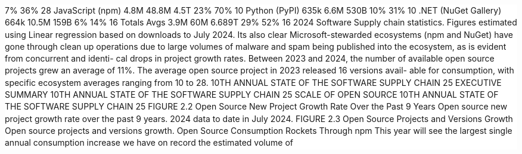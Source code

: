 7%
36%
28
JavaScript 
(npm)
4\.8M
 48\.8M
4\.5T
23%
70%
10
Python
(PyPI)
635k
6\.6M
530B
10%
31%
10
.NET
(NuGet Gallery)
664k
10\.5M
159B
6%
14%
16
Totals Avgs
3\.9M
60M
6\.689T
29%
52%
16
2024 Software Supply chain statistics. Figures estimated using Linear regression based on downloads to July 2024\.
Its also clear Microsoft\-stewarded ecosystems (npm and 
NuGet) have gone through clean up operations due to 
large volumes of malware and spam being published into 
the ecosystem, as is evident from concurrent and identi\-
cal drops in project growth rates.
Between 2023 and 2024, the number of available open 
source projects grew an average of 11%. The average 
open source project in 2023 released 16 versions avail\-
able for consumption, with specific ecosystem averages 
ranging from 10 to 28\. 
10TH ANNUAL STATE OF THE SOFTWARE SUPPLY CHAIN
25
EXECUTIVE SUMMARY
10TH ANNUAL STATE OF THE SOFTWARE SUPPLY CHAIN
25
SCALE OF OPEN SOURCE
10TH ANNUAL STATE OF THE SOFTWARE SUPPLY CHAIN
25
FIGURE 2\.2
Open Source New Project Growth Rate Over the Past 9 Years
Open source new project growth rate over the past 9 years. 2024 data to date in July 2024\.
FIGURE 2\.3
Open Source Projects and Versions Growth
Open source projects and versions growth.
Open Source Consumption 
Rockets Through npm
This year will see the largest single annual consumption 
increase we have on record the estimated volume of 